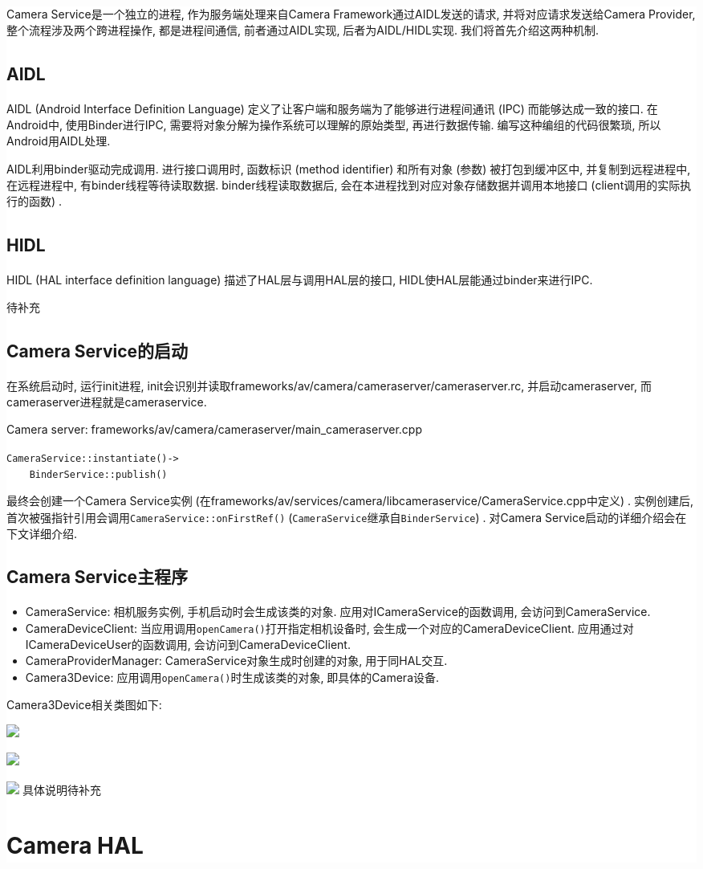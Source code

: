 Camera Service是一个独立的进程, 作为服务端处理来自Camera Framework通过AIDL发送的请求, 并将对应请求发送给Camera Provider, 整个流程涉及两个跨进程操作, 都是进程间通信, 前者通过AIDL实现, 后者为AIDL/HIDL实现. 我们将首先介绍这两种机制.

## AIDL

AIDL (Android Interface Definition Language) 定义了让客户端和服务端为了能够进行进程间通讯 (IPC) 而能够达成一致的接口. 在Android中, 使用Binder进行IPC, 需要将对象分解为操作系统可以理解的原始类型, 再进行数据传输. 编写这种编组的代码很繁琐, 所以Android用AIDL处理.

AIDL利用binder驱动完成调用. 进行接口调用时, 函数标识 (method identifier) 和所有对象 (参数) 被打包到缓冲区中, 并复制到远程进程中, 在远程进程中, 有binder线程等待读取数据. binder线程读取数据后, 会在本进程找到对应对象存储数据并调用本地接口 (client调用的实际执行的函数) .

## HIDL

HIDL (HAL interface definition language) 描述了HAL层与调用HAL层的接口, HIDL使HAL层能通过binder来进行IPC.

待补充

## Camera Service的启动

在系统启动时, 运行init进程, init会识别并读取frameworks/av/camera/cameraserver/cameraserver.rc, 并启动cameraserver, 而cameraserver进程就是cameraservice.

Camera server: frameworks/av/camera/cameraserver/main_cameraserver.cpp

```Plain
CameraService::instantiate()->
    BinderService::publish()
```

最终会创建一个Camera Service实例 (在frameworks/av/services/camera/libcameraservice/CameraService.cpp中定义) . 实例创建后, 首次被强指针引用会调用`CameraService::onFirstRef()` (`CameraService`继承自`BinderService`) . 对Camera Service启动的详细介绍会在下文详细介绍.

## Camera Service主程序

- CameraService: 相机服务实例, 手机启动时会生成该类的对象. 应用对ICameraService的函数调用, 会访问到CameraService.
- CameraDeviceClient: 当应用调用`openCamera()`打开指定相机设备时, 会生成一个对应的CameraDeviceClient. 应用通过对ICameraDeviceUser的函数调用, 会访问到CameraDeviceClient.
- CameraProviderManager: CameraService对象生成时创建的对象, 用于同HAL交互.
- Camera3Device: 应用调用`openCamera()`时生成该类的对象, 即具体的Camera设备.

Camera3Device相关类图如下:

![](https://pub-33412179390046d2b4017e671ebbd429.r2.dev/Pasted%20image%2020241203164702-20250311094648-by5x9w9.png)

![](https://pub-33412179390046d2b4017e671ebbd429.r2.dev/Pasted%20image%2020241203164710-20250311094648-v02lau3.png)

![](https://pub-33412179390046d2b4017e671ebbd429.r2.dev/Pasted%20image%2020241203164717-20250311094648-pcayn3c.png)
具体说明待补充

# Camera HAL
